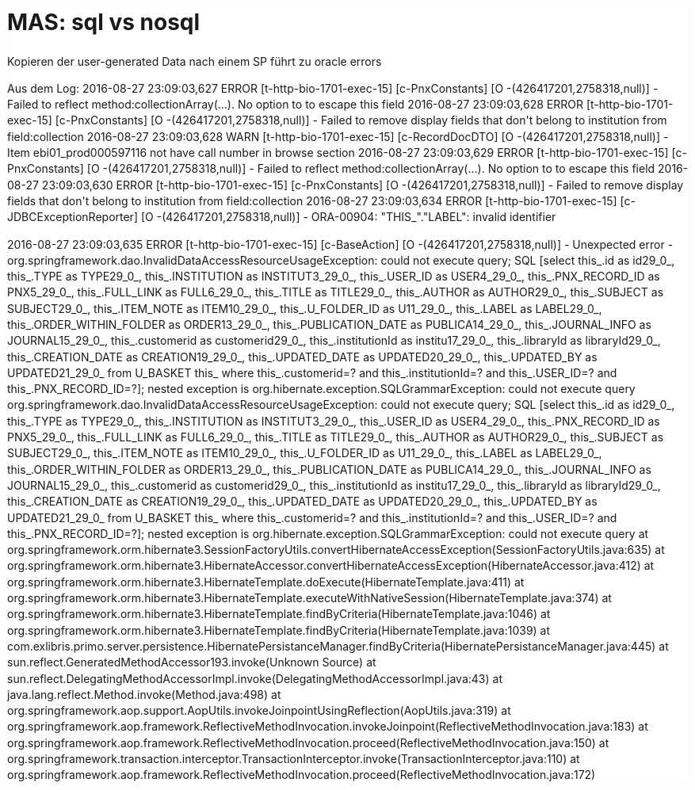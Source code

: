 MAS: sql vs nosql
=================

Kopieren der user-generated Data nach einem SP führt zu oracle errors

Aus dem Log:
2016-08-27 23:09:03,627 ERROR [t-http-bio-1701-exec-15] [c-PnxConstants] [O -(426417201,2758318,null)] - Failed to reflect method:collectionArray(...). No option to to escape this field 
2016-08-27 23:09:03,628 ERROR [t-http-bio-1701-exec-15] [c-PnxConstants] [O -(426417201,2758318,null)] - Failed to remove display fields that don't belong to institution from field:collection 
2016-08-27 23:09:03,628 WARN  [t-http-bio-1701-exec-15] [c-RecordDocDTO] [O -(426417201,2758318,null)] - Item ebi01_prod000597116 not have call number in browse section 
2016-08-27 23:09:03,629 ERROR [t-http-bio-1701-exec-15] [c-PnxConstants] [O -(426417201,2758318,null)] - Failed to reflect method:collectionArray(...). No option to to escape this field 
2016-08-27 23:09:03,630 ERROR [t-http-bio-1701-exec-15] [c-PnxConstants] [O -(426417201,2758318,null)] - Failed to remove display fields that don't belong to institution from field:collection 
2016-08-27 23:09:03,634 ERROR [t-http-bio-1701-exec-15] [c-JDBCExceptionReporter] [O -(426417201,2758318,null)] - ORA-00904: "THIS_"."LABEL": invalid identifier
 
2016-08-27 23:09:03,635 ERROR [t-http-bio-1701-exec-15] [c-BaseAction] [O -(426417201,2758318,null)] - Unexpected error - org.springframework.dao.InvalidDataAccessResourceUsageException: could not execute query; SQL [select this_.id as id29_0_, this_.TYPE as TYPE29_0_, this_.INSTITUTION as INSTITUT3_29_0_, this_.USER_ID as USER4_29_0_, this_.PNX_RECORD_ID as PNX5_29_0_, this_.FULL_LINK as FULL6_29_0_, this_.TITLE as TITLE29_0_, this_.AUTHOR as AUTHOR29_0_, this_.SUBJECT as SUBJECT29_0_, this_.ITEM_NOTE as ITEM10_29_0_, this_.U_FOLDER_ID as U11_29_0_, this_.LABEL as LABEL29_0_, this_.ORDER_WITHIN_FOLDER as ORDER13_29_0_, this_.PUBLICATION_DATE as PUBLICA14_29_0_, this_.JOURNAL_INFO as JOURNAL15_29_0_, this_.customerid as customerid29_0_, this_.institutionId as institu17_29_0_, this_.libraryId as libraryId29_0_, this_.CREATION_DATE as CREATION19_29_0_, this_.UPDATED_DATE as UPDATED20_29_0_, this_.UPDATED_BY as UPDATED21_29_0_ from U_BASKET this_ where this_.customerid=? and this_.institutionId=? and this_.USER_ID=? and this_.PNX_RECORD_ID=?]; nested exception is org.hibernate.exception.SQLGrammarException: could not execute query 
org.springframework.dao.InvalidDataAccessResourceUsageException: could not execute query; SQL [select this_.id as id29_0_, this_.TYPE as TYPE29_0_, this_.INSTITUTION as INSTITUT3_29_0_, this_.USER_ID as USER4_29_0_, this_.PNX_RECORD_ID as PNX5_29_0_, this_.FULL_LINK as FULL6_29_0_, this_.TITLE as TITLE29_0_, this_.AUTHOR as AUTHOR29_0_, this_.SUBJECT as SUBJECT29_0_, this_.ITEM_NOTE as ITEM10_29_0_, this_.U_FOLDER_ID as U11_29_0_, this_.LABEL as LABEL29_0_, this_.ORDER_WITHIN_FOLDER as ORDER13_29_0_, this_.PUBLICATION_DATE as PUBLICA14_29_0_, this_.JOURNAL_INFO as JOURNAL15_29_0_, this_.customerid as customerid29_0_, this_.institutionId as institu17_29_0_, this_.libraryId as libraryId29_0_, this_.CREATION_DATE as CREATION19_29_0_, this_.UPDATED_DATE as UPDATED20_29_0_, this_.UPDATED_BY as UPDATED21_29_0_ from U_BASKET this_ where this_.customerid=? and this_.institutionId=? and this_.USER_ID=? and this_.PNX_RECORD_ID=?]; nested exception is org.hibernate.exception.SQLGrammarException: could not execute query
        at org.springframework.orm.hibernate3.SessionFactoryUtils.convertHibernateAccessException(SessionFactoryUtils.java:635)
at org.springframework.orm.hibernate3.HibernateAccessor.convertHibernateAccessException(HibernateAccessor.java:412)
        at org.springframework.orm.hibernate3.HibernateTemplate.doExecute(HibernateTemplate.java:411)
        at org.springframework.orm.hibernate3.HibernateTemplate.executeWithNativeSession(HibernateTemplate.java:374)
        at org.springframework.orm.hibernate3.HibernateTemplate.findByCriteria(HibernateTemplate.java:1046)
        at org.springframework.orm.hibernate3.HibernateTemplate.findByCriteria(HibernateTemplate.java:1039)
        at com.exlibris.primo.server.persistence.HibernatePersistanceManager.findByCriteria(HibernatePersistanceManager.java:445)
        at sun.reflect.GeneratedMethodAccessor193.invoke(Unknown Source)
        at sun.reflect.DelegatingMethodAccessorImpl.invoke(DelegatingMethodAccessorImpl.java:43)
        at java.lang.reflect.Method.invoke(Method.java:498)
        at org.springframework.aop.support.AopUtils.invokeJoinpointUsingReflection(AopUtils.java:319)
        at org.springframework.aop.framework.ReflectiveMethodInvocation.invokeJoinpoint(ReflectiveMethodInvocation.java:183)
        at org.springframework.aop.framework.ReflectiveMethodInvocation.proceed(ReflectiveMethodInvocation.java:150)
        at org.springframework.transaction.interceptor.TransactionInterceptor.invoke(TransactionInterceptor.java:110)
        at org.springframework.aop.framework.ReflectiveMethodInvocation.proceed(ReflectiveMethodInvocation.java:172)